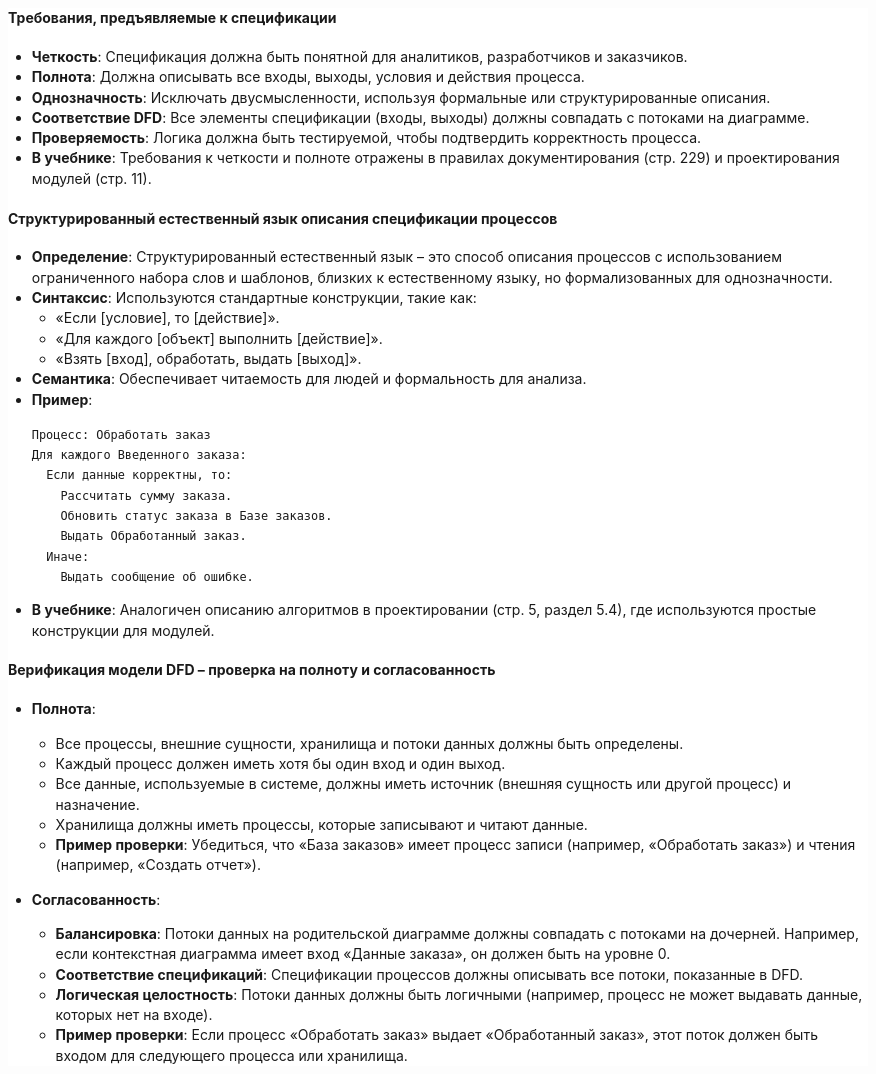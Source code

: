 #### Требования, предъявляемые к спецификации

- **Четкость**: Спецификация должна быть понятной для аналитиков, разработчиков и заказчиков.  
- **Полнота**: Должна описывать все входы, выходы, условия и действия процесса.  
- **Однозначность**: Исключать двусмысленности, используя формальные или структурированные описания.  
- **Соответствие DFD**: Все элементы спецификации (входы, выходы) должны совпадать с потоками на диаграмме.  
- **Проверяемость**: Логика должна быть тестируемой, чтобы подтвердить корректность процесса.  
- **В учебнике**: Требования к четкости и полноте отражены в правилах документирования (стр. 229) и проектирования модулей (стр. 11).

#### Структурированный естественный язык описания спецификации процессов

- **Определение**: Структурированный естественный язык – это способ описания процессов с использованием ограниченного набора слов и шаблонов, близких к естественному языку, но формализованных для однозначности.  
- **Синтаксис**: Используются стандартные конструкции, такие как:  
  - «Если [условие], то [действие]».  
  - «Для каждого [объект] выполнить [действие]».  
  - «Взять [вход], обработать, выдать [выход]».  
- **Семантика**: Обеспечивает читаемость для людей и формальность для анализа.  
- **Пример**:  
  ```
  Процесс: Обработать заказ
  Для каждого Введенного заказа:
    Если данные корректны, то:
      Рассчитать сумму заказа.
      Обновить статус заказа в Базе заказов.
      Выдать Обработанный заказ.
    Иначе:
      Выдать сообщение об ошибке.
  ```  
- **В учебнике**: Аналогичен описанию алгоритмов в проектировании (стр. 5, раздел 5.4), где используются простые конструкции для модулей.

#### Верификация модели DFD – проверка на полноту и согласованность

- **Полнота**:  
  - Все процессы, внешние сущности, хранилища и потоки данных должны быть определены.  
  - Каждый процесс должен иметь хотя бы один вход и один выход.  
  - Все данные, используемые в системе, должны иметь источник (внешняя сущность или другой процесс) и назначение.  
  - Хранилища должны иметь процессы, которые записывают и читают данные.  
  - **Пример проверки**: Убедиться, что «База заказов» имеет процесс записи (например, «Обработать заказ») и чтения (например, «Создать отчет»).  

- **Согласованность**:  
  - **Балансировка**: Потоки данных на родительской диаграмме должны совпадать с потоками на дочерней. Например, если контекстная диаграмма имеет вход «Данные заказа», он должен быть на уровне 0.  
  - **Соответствие спецификаций**: Спецификации процессов должны описывать все потоки, показанные в DFD.  
  - **Логическая целостность**: Потоки данных должны быть логичными (например, процесс не может выдавать данные, которых нет на входе).  
  - **Пример проверки**: Если процесс «Обработать заказ» выдает «Обработанный заказ», этот поток должен быть входом для следующего процесса или хранилища.  

